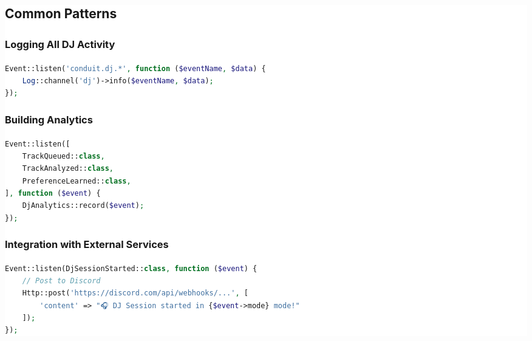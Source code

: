 ## Common Patterns

### Logging All DJ Activity
```php
Event::listen('conduit.dj.*', function ($eventName, $data) {
    Log::channel('dj')->info($eventName, $data);
});
```

### Building Analytics
```php
Event::listen([
    TrackQueued::class,
    TrackAnalyzed::class,
    PreferenceLearned::class,
], function ($event) {
    DjAnalytics::record($event);
});
```

### Integration with External Services
```php
Event::listen(DjSessionStarted::class, function ($event) {
    // Post to Discord
    Http::post('https://discord.com/api/webhooks/...', [
        'content' => "🎧 DJ Session started in {$event->mode} mode!"
    ]);
});
```